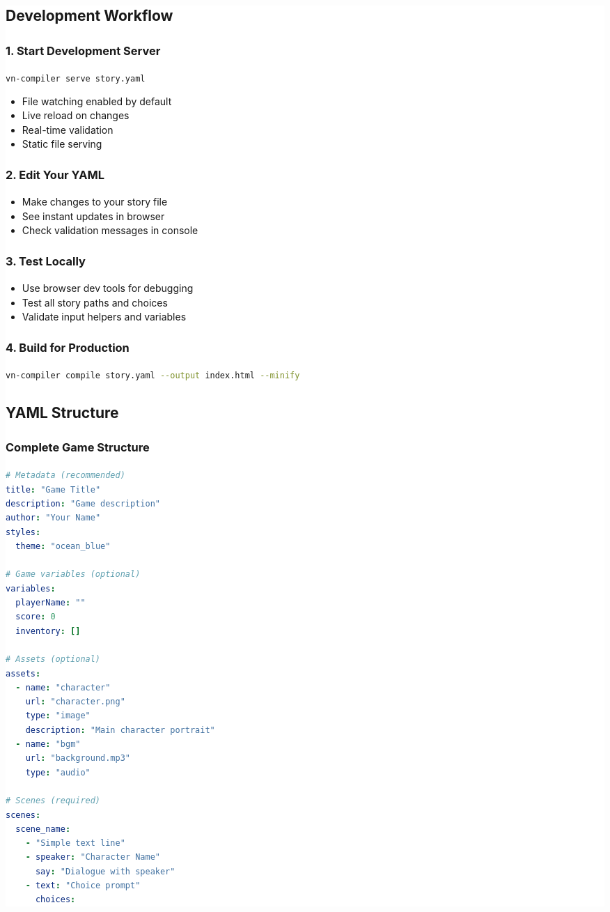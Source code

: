 ## Development Workflow

### 1. Start Development Server
```bash
vn-compiler serve story.yaml
```
- File watching enabled by default
- Live reload on changes
- Real-time validation
- Static file serving

### 2. Edit Your YAML
- Make changes to your story file
- See instant updates in browser
- Check validation messages in console

### 3. Test Locally
- Use browser dev tools for debugging
- Test all story paths and choices
- Validate input helpers and variables

### 4. Build for Production
```bash
vn-compiler compile story.yaml --output index.html --minify
```

## YAML Structure

### Complete Game Structure

```yaml
# Metadata (recommended)
title: "Game Title"
description: "Game description"
author: "Your Name"
styles:
  theme: "ocean_blue"

# Game variables (optional)
variables:
  playerName: ""
  score: 0
  inventory: []

# Assets (optional)
assets:
  - name: "character"
    url: "character.png"
    type: "image"
    description: "Main character portrait"
  - name: "bgm"
    url: "background.mp3"
    type: "audio"

# Scenes (required)
scenes:
  scene_name:
    - "Simple text line"
    - speaker: "Character Name"
      say: "Dialogue with speaker"
    - text: "Choice prompt"
      choices:
```